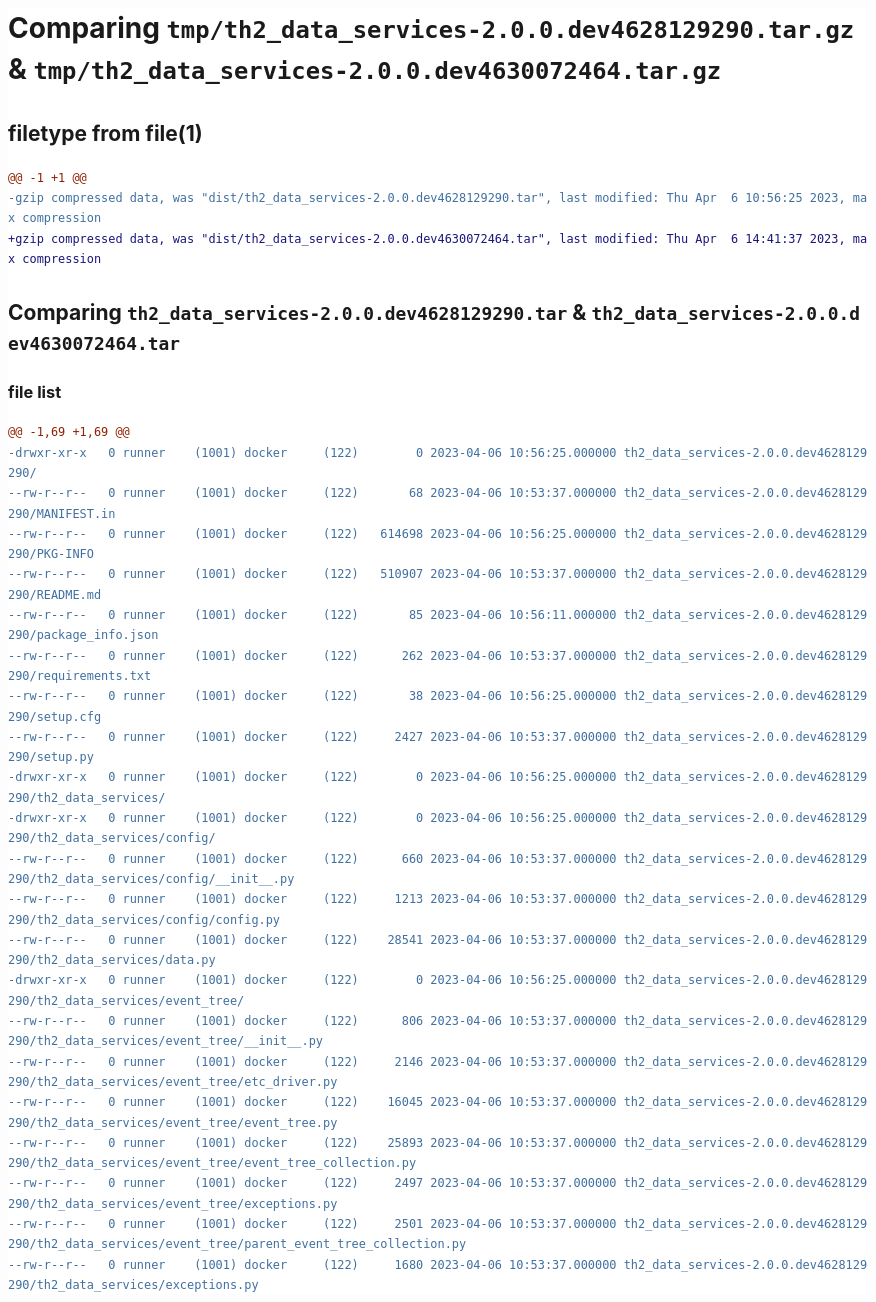 # Comparing `tmp/th2_data_services-2.0.0.dev4628129290.tar.gz` & `tmp/th2_data_services-2.0.0.dev4630072464.tar.gz`

## filetype from file(1)

```diff
@@ -1 +1 @@
-gzip compressed data, was "dist/th2_data_services-2.0.0.dev4628129290.tar", last modified: Thu Apr  6 10:56:25 2023, max compression
+gzip compressed data, was "dist/th2_data_services-2.0.0.dev4630072464.tar", last modified: Thu Apr  6 14:41:37 2023, max compression
```

## Comparing `th2_data_services-2.0.0.dev4628129290.tar` & `th2_data_services-2.0.0.dev4630072464.tar`

### file list

```diff
@@ -1,69 +1,69 @@
-drwxr-xr-x   0 runner    (1001) docker     (122)        0 2023-04-06 10:56:25.000000 th2_data_services-2.0.0.dev4628129290/
--rw-r--r--   0 runner    (1001) docker     (122)       68 2023-04-06 10:53:37.000000 th2_data_services-2.0.0.dev4628129290/MANIFEST.in
--rw-r--r--   0 runner    (1001) docker     (122)   614698 2023-04-06 10:56:25.000000 th2_data_services-2.0.0.dev4628129290/PKG-INFO
--rw-r--r--   0 runner    (1001) docker     (122)   510907 2023-04-06 10:53:37.000000 th2_data_services-2.0.0.dev4628129290/README.md
--rw-r--r--   0 runner    (1001) docker     (122)       85 2023-04-06 10:56:11.000000 th2_data_services-2.0.0.dev4628129290/package_info.json
--rw-r--r--   0 runner    (1001) docker     (122)      262 2023-04-06 10:53:37.000000 th2_data_services-2.0.0.dev4628129290/requirements.txt
--rw-r--r--   0 runner    (1001) docker     (122)       38 2023-04-06 10:56:25.000000 th2_data_services-2.0.0.dev4628129290/setup.cfg
--rw-r--r--   0 runner    (1001) docker     (122)     2427 2023-04-06 10:53:37.000000 th2_data_services-2.0.0.dev4628129290/setup.py
-drwxr-xr-x   0 runner    (1001) docker     (122)        0 2023-04-06 10:56:25.000000 th2_data_services-2.0.0.dev4628129290/th2_data_services/
-drwxr-xr-x   0 runner    (1001) docker     (122)        0 2023-04-06 10:56:25.000000 th2_data_services-2.0.0.dev4628129290/th2_data_services/config/
--rw-r--r--   0 runner    (1001) docker     (122)      660 2023-04-06 10:53:37.000000 th2_data_services-2.0.0.dev4628129290/th2_data_services/config/__init__.py
--rw-r--r--   0 runner    (1001) docker     (122)     1213 2023-04-06 10:53:37.000000 th2_data_services-2.0.0.dev4628129290/th2_data_services/config/config.py
--rw-r--r--   0 runner    (1001) docker     (122)    28541 2023-04-06 10:53:37.000000 th2_data_services-2.0.0.dev4628129290/th2_data_services/data.py
-drwxr-xr-x   0 runner    (1001) docker     (122)        0 2023-04-06 10:56:25.000000 th2_data_services-2.0.0.dev4628129290/th2_data_services/event_tree/
--rw-r--r--   0 runner    (1001) docker     (122)      806 2023-04-06 10:53:37.000000 th2_data_services-2.0.0.dev4628129290/th2_data_services/event_tree/__init__.py
--rw-r--r--   0 runner    (1001) docker     (122)     2146 2023-04-06 10:53:37.000000 th2_data_services-2.0.0.dev4628129290/th2_data_services/event_tree/etc_driver.py
--rw-r--r--   0 runner    (1001) docker     (122)    16045 2023-04-06 10:53:37.000000 th2_data_services-2.0.0.dev4628129290/th2_data_services/event_tree/event_tree.py
--rw-r--r--   0 runner    (1001) docker     (122)    25893 2023-04-06 10:53:37.000000 th2_data_services-2.0.0.dev4628129290/th2_data_services/event_tree/event_tree_collection.py
--rw-r--r--   0 runner    (1001) docker     (122)     2497 2023-04-06 10:53:37.000000 th2_data_services-2.0.0.dev4628129290/th2_data_services/event_tree/exceptions.py
--rw-r--r--   0 runner    (1001) docker     (122)     2501 2023-04-06 10:53:37.000000 th2_data_services-2.0.0.dev4628129290/th2_data_services/event_tree/parent_event_tree_collection.py
--rw-r--r--   0 runner    (1001) docker     (122)     1680 2023-04-06 10:53:37.000000 th2_data_services-2.0.0.dev4628129290/th2_data_services/exceptions.py
```